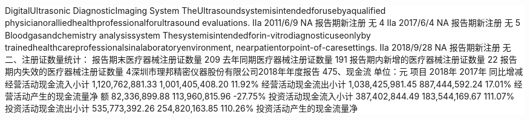 DigitalUltrasonic
DiagnosticImaging
System
TheUltrasoundsystemisintendedforusebyaqualified
physicianoralliedhealthprofessionalforultrasound
evaluations.
IIa
2011/6/9
NA
报告期新注册
无
4
IIa
2017/6/4
NA
报告期新注册
无
5
Bloodgasandchemistry
analysissystem
Thesystemisintendedforin-vitrodiagnosticuseonlyby
trainedhealthcareprofessionalsinalaboratoryenvironment,
nearpatientorpoint-of-caresettings.
IIa
2018/9/28
NA
报告期新注册
无二、注册证数量统计：
报告期末医疗器械注册证数量
209
去年同期医疗器械注册证数量
191
报告期内新增的医疗器械注册证数量
22
报告期内失效的医疗器械注册证数量
4深圳市理邦精密仪器股份有限公司2018年年度报告
475、现金流
单位：元
项目
2018年
2017年
同比增减
经营活动现金流入小计
1,120,762,881.33
1,001,405,408.20
11.92%
经营活动现金流出小计
1,038,425,981.45
887,444,592.24
17.01%
经营活动产生的现金流量净
额
82,336,899.88
113,960,815.96
-27.75%
投资活动现金流入小计
387,402,844.49
183,544,169.67
111.07%
投资活动现金流出小计
535,773,392.26
254,820,163.85
110.26%
投资活动产生的现金流量净